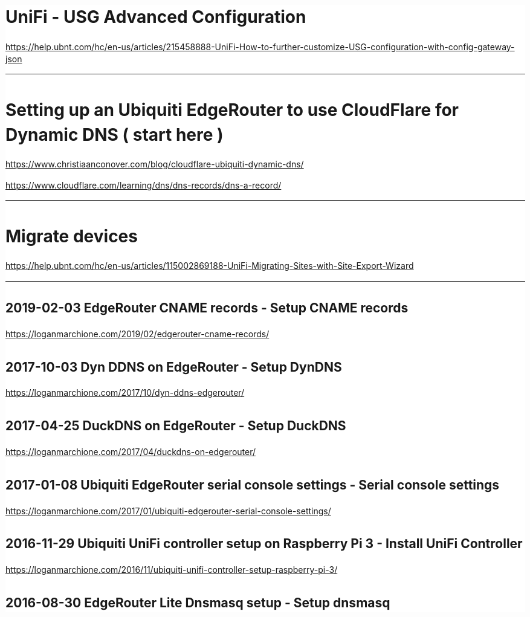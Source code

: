 
# UniFi - USG Advanced Configuration

https://help.ubnt.com/hc/en-us/articles/215458888-UniFi-How-to-further-customize-USG-configuration-with-config-gateway-json

---

# Setting up an Ubiquiti EdgeRouter to use CloudFlare for Dynamic DNS ( start here )

https://www.christiaanconover.com/blog/cloudflare-ubiquiti-dynamic-dns/

https://www.cloudflare.com/learning/dns/dns-records/dns-a-record/

---

# Migrate devices

https://help.ubnt.com/hc/en-us/articles/115002869188-UniFi-Migrating-Sites-with-Site-Export-Wizard


----

## 2019-02-03	EdgeRouter CNAME records	- Setup CNAME records

https://loganmarchione.com/2019/02/edgerouter-cname-records/

## 2017-10-03	Dyn DDNS on EdgeRouter	- Setup DynDNS

https://loganmarchione.com/2017/10/dyn-ddns-edgerouter/


## 2017-04-25	DuckDNS on EdgeRouter	- Setup DuckDNS

https://loganmarchione.com/2017/04/duckdns-on-edgerouter/

## 2017-01-08	Ubiquiti EdgeRouter serial console settings	- Serial console settings

https://loganmarchione.com/2017/01/ubiquiti-edgerouter-serial-console-settings/

## 2016-11-29	Ubiquiti UniFi controller setup on Raspberry Pi 3	- Install UniFi Controller

https://loganmarchione.com/2016/11/ubiquiti-unifi-controller-setup-raspberry-pi-3/

## 2016-08-30	EdgeRouter Lite Dnsmasq setup	- Setup dnsmasq
